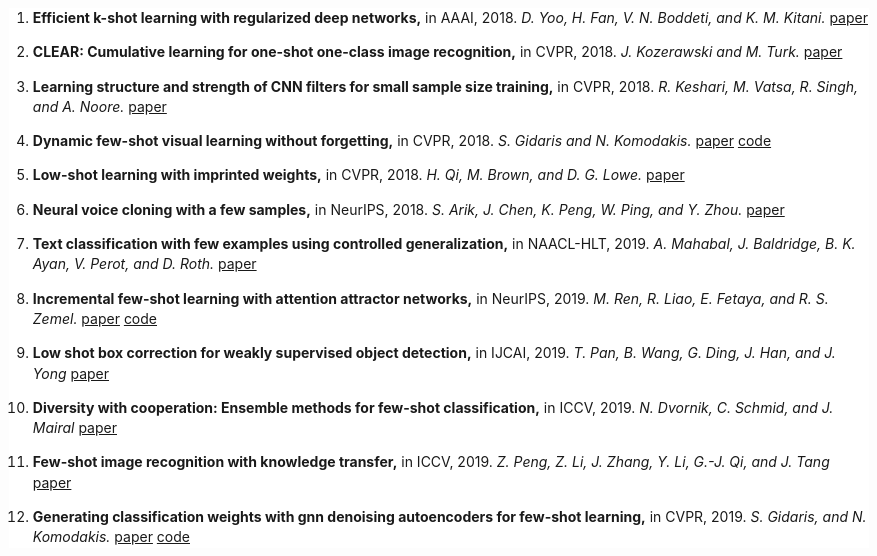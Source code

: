 1. **Efficient k-shot learning with regularized deep networks,** in AAAI, 2018.
*D. Yoo, H. Fan, V. N. Boddeti, and K. M. Kitani.*
[paper](https://arxiv.org/abs/1710.02277)

1. **CLEAR: Cumulative learning for one-shot one-class image recognition,** in CVPR, 2018.
*J. Kozerawski and M. Turk.*
[paper](http://openaccess.thecvf.com/content_cvpr_2018/papers/Kozerawski_CLEAR_Cumulative_LEARning_CVPR_2018_paper.pdf)

1. **Learning structure and strength of CNN filters for small sample size training,** in CVPR, 2018. 
*R. Keshari, M. Vatsa, R. Singh, and A. Noore.*
[paper](http://openaccess.thecvf.com/content_cvpr_2018/papers/Keshari_Learning_Structure_and_CVPR_2018_paper.pdf)

1. **Dynamic few-shot visual learning without forgetting,** in CVPR, 2018.
*S. Gidaris and N. Komodakis.*
[paper](http://openaccess.thecvf.com/content_cvpr_2018/papers/Gidaris_Dynamic_Few-Shot_Visual_CVPR_2018_paper.pdf)
[code](https://github.com/gidariss/FewShotWithoutForgetting)

1. **Low-shot learning with imprinted weights,** in CVPR, 2018.
*H. Qi, M. Brown, and D. G. Lowe.*
[paper](http://openaccess.thecvf.com/content_cvpr_2018/papers/Qi_Low-Shot_Learning_With_CVPR_2018_paper.pdf)

1. **Neural voice cloning with a few samples,** in NeurIPS, 2018.
*S. Arik, J. Chen, K. Peng, W. Ping, and Y. Zhou.*
[paper](https://papers.nips.cc/paper/8206-neural-voice-cloning-with-a-few-samples.pdf)

1. **Text classification with few examples using controlled generalization,** in NAACL-HLT, 2019.
*A. Mahabal, J. Baldridge, B. K. Ayan, V. Perot, and D. Roth.* 
[paper](https://www.aclweb.org/anthology/N19-1319.pdf)

1. **Incremental few-shot learning with attention attractor networks,** in NeurIPS, 2019.
*M. Ren, R. Liao, E. Fetaya, and R. S. Zemel.*
[paper](https://papers.nips.cc/paper/8769-incremental-few-shot-learning-with-attention-attractor-networks.pdf)
[code](https://github.com/renmengye/inc-few-shot-attractor-public)

1. **Low shot box correction for weakly supervised object detection,** in IJCAI, 2019.
*T. Pan, B. Wang, G. Ding, J. Han, and J. Yong*
[paper](https://www.ijcai.org/Proceedings/2019/0125.pdf)

1. **Diversity with cooperation: Ensemble methods for few-shot classification,** in ICCV, 2019.
*N. Dvornik, C. Schmid, and J. Mairal*
[paper](http://openaccess.thecvf.com/content_ICCV_2019/papers/Dvornik_Diversity_With_Cooperation_Ensemble_Methods_for_Few-Shot_Classification_ICCV_2019_paper.pdf)

1. **Few-shot image recognition with knowledge transfer,** in ICCV, 2019.
*Z. Peng, Z. Li, J. Zhang, Y. Li, G.-J. Qi, and J. Tang*
[paper](http://openaccess.thecvf.com/content_ICCV_2019/papers/Peng_Few-Shot_Image_Recognition_With_Knowledge_Transfer_ICCV_2019_paper.pdf)

1. **Generating classification weights with gnn denoising autoencoders for few-shot learning,** in CVPR, 2019.
*S. Gidaris, and N. Komodakis.*
[paper](https://openaccess.thecvf.com/content_CVPR_2019/papers/Gidaris_Generating_Classification_Weights_With_GNN_Denoising_Autoencoders_for_Few-Shot_Learning_CVPR_2019_paper.pdf)
[code](https://github.com/gidariss/wDAE_GNN_FewShot)
